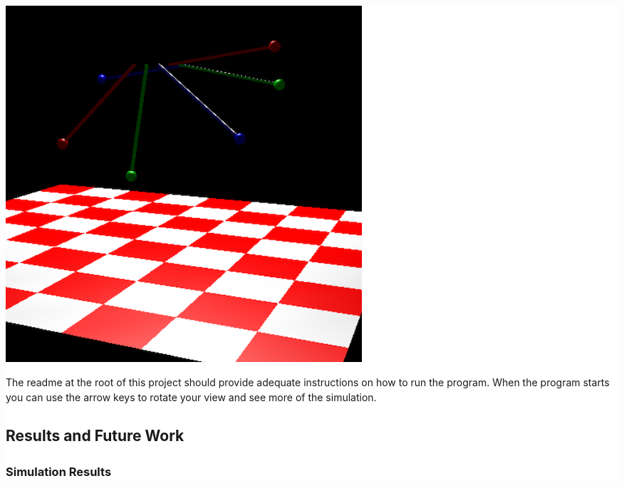 ![pend](/img/blog/pend.png)


The readme at the root of this project should provide adequate instructions on how
to run the program. When the program starts you can use the arrow keys to rotate
your view and see more of the simulation.

## Results and Future Work

### Simulation Results


